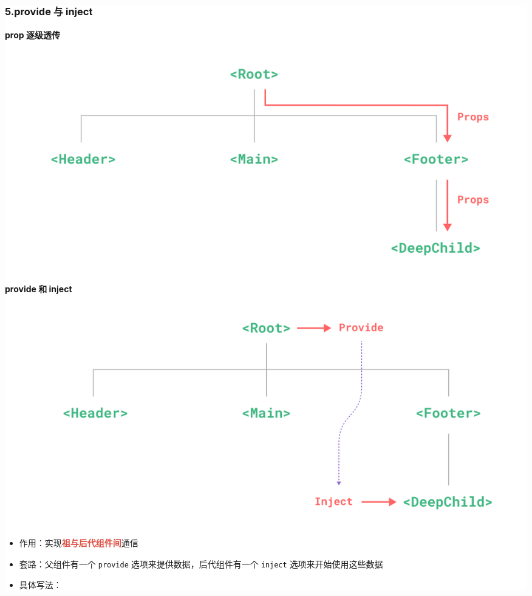 ### 5.provide 与 inject

**prop 逐级透传**

![](./images/prop-drilling.png)

**provide 和 inject**

![](./images/provide-inject.png)

- 作用：实现<strong style="color:#DD5145">祖与后代组件间</strong>通信

- 套路：父组件有一个 `provide` 选项来提供数据，后代组件有一个 `inject` 选项来开始使用这些数据

- 具体写法：
